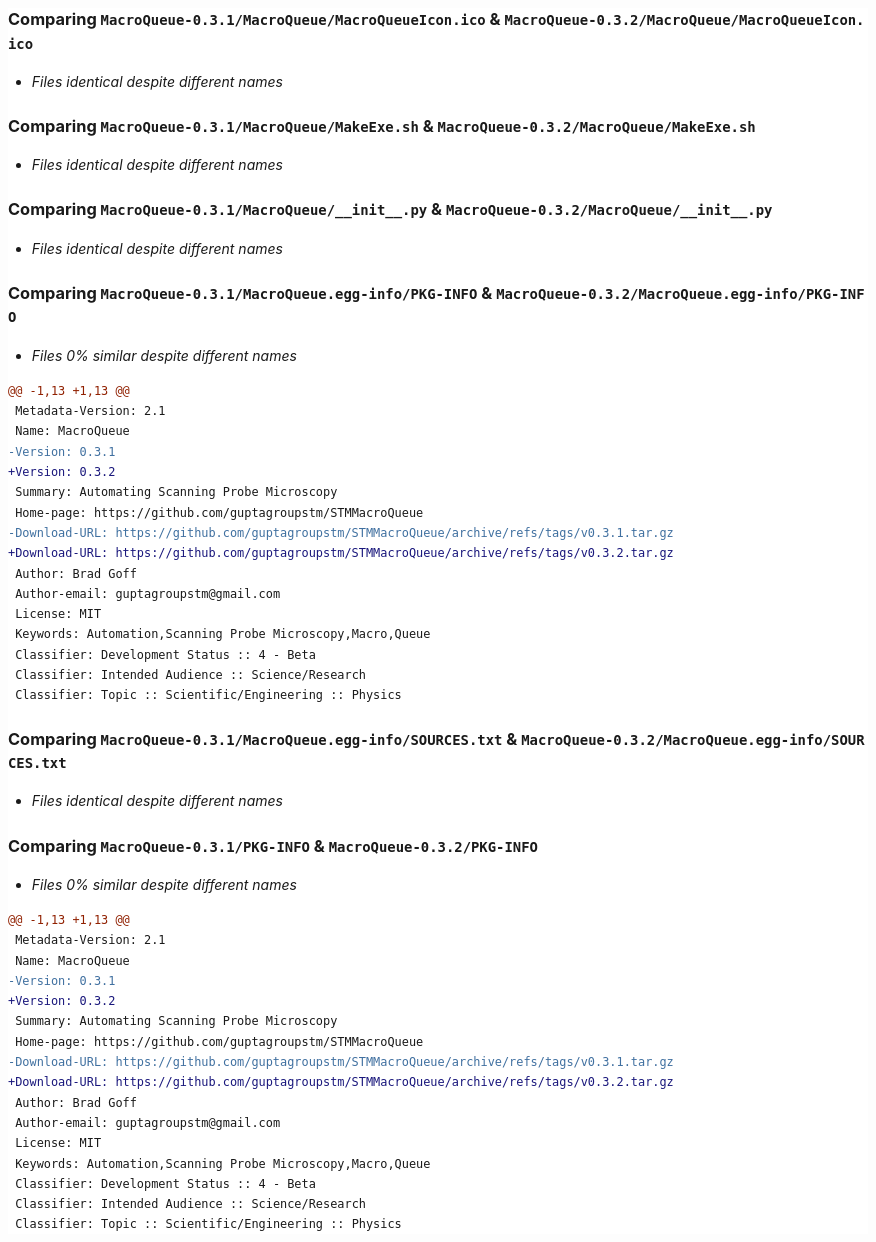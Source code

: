 ### Comparing `MacroQueue-0.3.1/MacroQueue/MacroQueueIcon.ico` & `MacroQueue-0.3.2/MacroQueue/MacroQueueIcon.ico`

 * *Files identical despite different names*

### Comparing `MacroQueue-0.3.1/MacroQueue/MakeExe.sh` & `MacroQueue-0.3.2/MacroQueue/MakeExe.sh`

 * *Files identical despite different names*

### Comparing `MacroQueue-0.3.1/MacroQueue/__init__.py` & `MacroQueue-0.3.2/MacroQueue/__init__.py`

 * *Files identical despite different names*

### Comparing `MacroQueue-0.3.1/MacroQueue.egg-info/PKG-INFO` & `MacroQueue-0.3.2/MacroQueue.egg-info/PKG-INFO`

 * *Files 0% similar despite different names*

```diff
@@ -1,13 +1,13 @@
 Metadata-Version: 2.1
 Name: MacroQueue
-Version: 0.3.1
+Version: 0.3.2
 Summary: Automating Scanning Probe Microscopy
 Home-page: https://github.com/guptagroupstm/STMMacroQueue
-Download-URL: https://github.com/guptagroupstm/STMMacroQueue/archive/refs/tags/v0.3.1.tar.gz
+Download-URL: https://github.com/guptagroupstm/STMMacroQueue/archive/refs/tags/v0.3.2.tar.gz
 Author: Brad Goff
 Author-email: guptagroupstm@gmail.com
 License: MIT
 Keywords: Automation,Scanning Probe Microscopy,Macro,Queue
 Classifier: Development Status :: 4 - Beta
 Classifier: Intended Audience :: Science/Research
 Classifier: Topic :: Scientific/Engineering :: Physics
```

### Comparing `MacroQueue-0.3.1/MacroQueue.egg-info/SOURCES.txt` & `MacroQueue-0.3.2/MacroQueue.egg-info/SOURCES.txt`

 * *Files identical despite different names*

### Comparing `MacroQueue-0.3.1/PKG-INFO` & `MacroQueue-0.3.2/PKG-INFO`

 * *Files 0% similar despite different names*

```diff
@@ -1,13 +1,13 @@
 Metadata-Version: 2.1
 Name: MacroQueue
-Version: 0.3.1
+Version: 0.3.2
 Summary: Automating Scanning Probe Microscopy
 Home-page: https://github.com/guptagroupstm/STMMacroQueue
-Download-URL: https://github.com/guptagroupstm/STMMacroQueue/archive/refs/tags/v0.3.1.tar.gz
+Download-URL: https://github.com/guptagroupstm/STMMacroQueue/archive/refs/tags/v0.3.2.tar.gz
 Author: Brad Goff
 Author-email: guptagroupstm@gmail.com
 License: MIT
 Keywords: Automation,Scanning Probe Microscopy,Macro,Queue
 Classifier: Development Status :: 4 - Beta
 Classifier: Intended Audience :: Science/Research
 Classifier: Topic :: Scientific/Engineering :: Physics
```